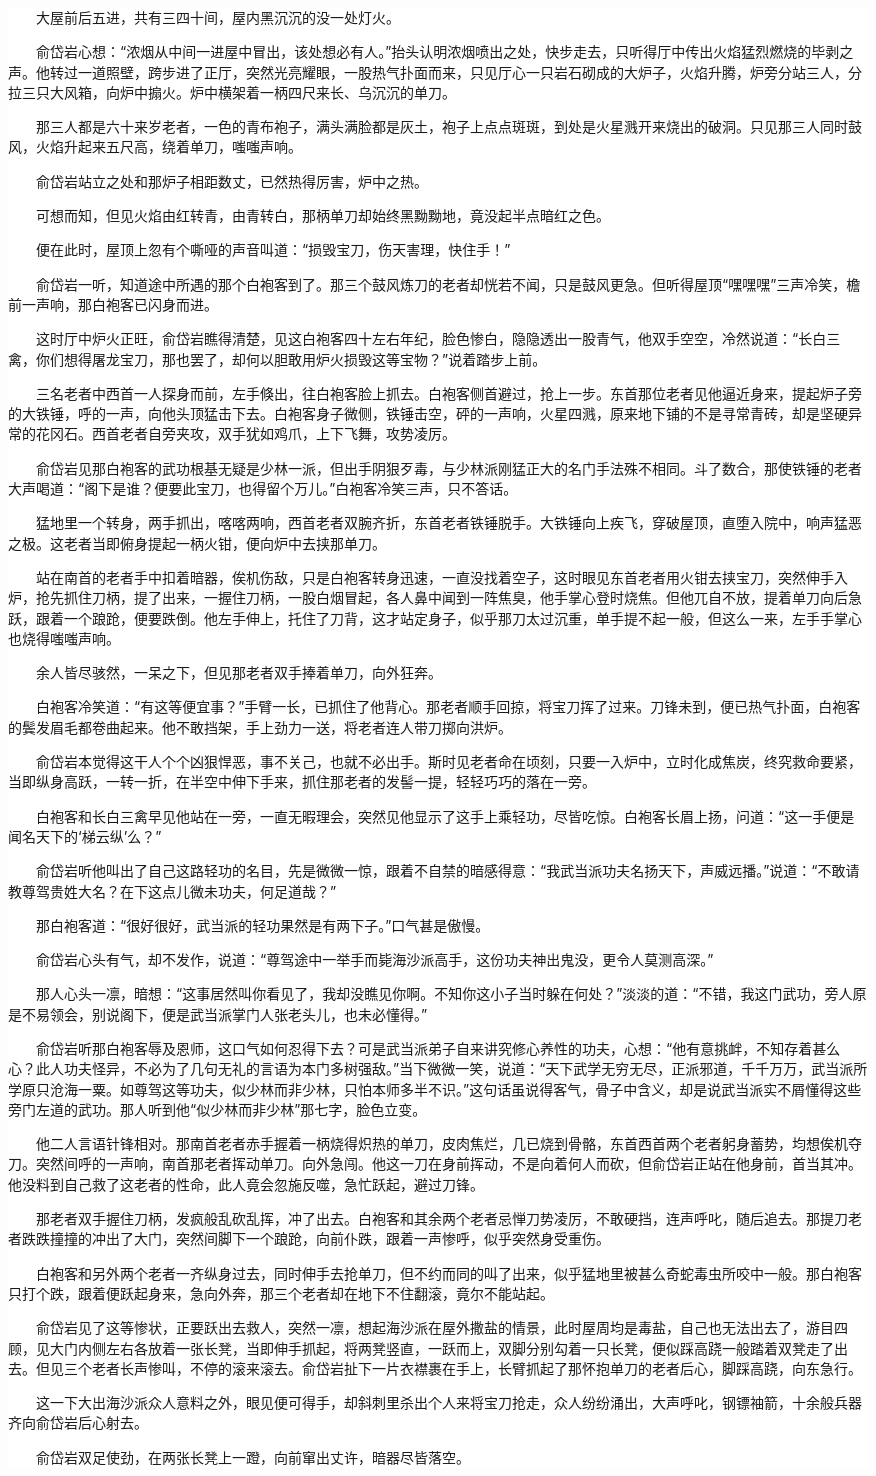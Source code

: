 　　大屋前后五进，共有三四十间，屋内黑沉沉的没一处灯火。

　　俞岱岩心想：“浓烟从中间一进屋中冒出，该处想必有人。”抬头认明浓烟喷出之处，快步走去，只听得厅中传出火焰猛烈燃烧的毕剥之声。他转过一道照壁，跨步进了正厅，突然光亮耀眼，一股热气扑面而来，只见厅心一只岩石砌成的大炉子，火焰升腾，炉旁分站三人，分拉三只大风箱，向炉中搧火。炉中横架着一柄四尺来长、乌沉沉的单刀。

　　那三人都是六十来岁老者，一色的青布袍子，满头满脸都是灰土，袍子上点点斑斑，到处是火星溅开来烧出的破洞。只见那三人同时鼓风，火焰升起来五尺高，绕着单刀，嗤嗤声响。

　　俞岱岩站立之处和那炉子相距数丈，已然热得厉害，炉中之热。

　　可想而知，但见火焰由红转青，由青转白，那柄单刀却始终黑黝黝地，竟没起半点暗红之色。

　　便在此时，屋顶上忽有个嘶哑的声音叫道：“损毁宝刀，伤天害理，快住手！”

　　俞岱岩一听，知道途中所遇的那个白袍客到了。那三个鼓风炼刀的老者却恍若不闻，只是鼓风更急。但听得屋顶“嘿嘿嘿”三声冷笑，檐前一声响，那白袍客已闪身而进。

　　这时厅中炉火正旺，俞岱岩瞧得清楚，见这白袍客四十左右年纪，脸色惨白，隐隐透出一股青气，他双手空空，冷然说道：“长白三禽，你们想得屠龙宝刀，那也罢了，却何以胆敢用炉火损毁这等宝物？”说着踏步上前。

　　三名老者中西首一人探身而前，左手倏出，往白袍客脸上抓去。白袍客侧首避过，抢上一步。东首那位老者见他逼近身来，提起炉子旁的大铁锤，呼的一声，向他头顶猛击下去。白袍客身子微侧，铁锤击空，砰的一声响，火星四溅，原来地下铺的不是寻常青砖，却是坚硬异常的花冈石。西首老者自旁夹攻，双手犹如鸡爪，上下飞舞，攻势凌厉。

　　俞岱岩见那白袍客的武功根基无疑是少林一派，但出手阴狠歹毒，与少林派刚猛正大的名门手法殊不相同。斗了数合，那使铁锤的老者大声喝道：“阁下是谁？便要此宝刀，也得留个万儿。”白袍客冷笑三声，只不答话。

　　猛地里一个转身，两手抓出，喀喀两响，西首老者双腕齐折，东首老者铁锤脱手。大铁锤向上疾飞，穿破屋顶，直堕入院中，响声猛恶之极。这老者当即俯身提起一柄火钳，便向炉中去挟那单刀。

　　站在南首的老者手中扣着暗器，俟机伤敌，只是白袍客转身迅速，一直没找着空子，这时眼见东首老者用火钳去挟宝刀，突然伸手入炉，抢先抓住刀柄，提了出来，一握住刀柄，一股白烟冒起，各人鼻中闻到一阵焦臭，他手掌心登时烧焦。但他兀自不放，提着单刀向后急跃，跟着一个踉跄，便要跌倒。他左手伸上，托住了刀背，这才站定身子，似乎那刀太过沉重，单手提不起一般，但这么一来，左手手掌心也烧得嗤嗤声响。

　　余人皆尽骇然，一呆之下，但见那老者双手捧着单刀，向外狂奔。

　　白袍客冷笑道：“有这等便宜事？”手臂一长，已抓住了他背心。那老者顺手回掠，将宝刀挥了过来。刀锋未到，便已热气扑面，白袍客的鬓发眉毛都卷曲起来。他不敢挡架，手上劲力一送，将老者连人带刀掷向洪炉。

　　俞岱岩本觉得这干人个个凶狠悍恶，事不关己，也就不必出手。斯时见老者命在顷刻，只要一入炉中，立时化成焦炭，终究救命要紧，当即纵身高跃，一转一折，在半空中伸下手来，抓住那老者的发髻一提，轻轻巧巧的落在一旁。

　　白袍客和长白三禽早见他站在一旁，一直无暇理会，突然见他显示了这手上乘轻功，尽皆吃惊。白袍客长眉上扬，问道：“这一手便是闻名天下的‘梯云纵’么？”

　　俞岱岩听他叫出了自己这路轻功的名目，先是微微一惊，跟着不自禁的暗感得意：“我武当派功夫名扬天下，声威远播。”说道：“不敢请教尊驾贵姓大名？在下这点儿微未功夫，何足道哉？”

　　那白袍客道：“很好很好，武当派的轻功果然是有两下子。”口气甚是傲慢。

　　俞岱岩心头有气，却不发作，说道：“尊驾途中一举手而毙海沙派高手，这份功夫神出鬼没，更令人莫测高深。”

　　那人心头一凛，暗想：“这事居然叫你看见了，我却没瞧见你啊。不知你这小子当时躲在何处？”淡淡的道：“不错，我这门武功，旁人原是不易领会，别说阁下，便是武当派掌门人张老头儿，也未必懂得。”

　　俞岱岩听那白袍客辱及恩师，这口气如何忍得下去？可是武当派弟子自来讲究修心养性的功夫，心想：“他有意挑衅，不知存着甚么心？此人功夫怪异，不必为了几句无礼的言语为本门多树强敌。”当下微微一笑，说道：“天下武学无穷无尽，正派邪道，千千万万，武当派所学原只沧海一粟。如尊驾这等功夫，似少林而非少林，只怕本师多半不识。”这句话虽说得客气，骨子中含义，却是说武当派实不屑懂得这些旁门左道的武功。那人听到他“似少林而非少林”那七字，脸色立变。

　　他二人言语针锋相对。那南首老者赤手握着一柄烧得炽热的单刀，皮肉焦烂，几已烧到骨骼，东首西首两个老者躬身蓄势，均想俟机夺刀。突然间呼的一声响，南首那老者挥动单刀。向外急闯。他这一刀在身前挥动，不是向着何人而砍，但俞岱岩正站在他身前，首当其冲。他没料到自己救了这老者的性命，此人竟会忽施反噬，急忙跃起，避过刀锋。

　　那老者双手握住刀柄，发疯般乱砍乱挥，冲了出去。白袍客和其余两个老者忌惮刀势凌厉，不敢硬挡，连声呼叱，随后追去。那提刀老者跌跌撞撞的冲出了大门，突然间脚下一个踉跄，向前仆跌，跟着一声惨呼，似乎突然身受重伤。

　　白袍客和另外两个老者一齐纵身过去，同时伸手去抢单刀，但不约而同的叫了出来，似乎猛地里被甚么奇蛇毒虫所咬中一般。那白袍客只打个跌，跟着便跃起身来，急向外奔，那三个老者却在地下不住翻滚，竟尔不能站起。

　　俞岱岩见了这等惨状，正要跃出去救人，突然一凛，想起海沙派在屋外撒盐的情景，此时屋周均是毒盐，自己也无法出去了，游目四顾，见大门内侧左右各放着一张长凳，当即伸手抓起，将两凳竖直，一跃而上，双脚分别勾着一只长凳，便似踩高跷一般踏着双凳走了出去。但见三个老者长声惨叫，不停的滚来滚去。俞岱岩扯下一片衣襟裹在手上，长臂抓起了那怀抱单刀的老者后心，脚踩高跷，向东急行。

　　这一下大出海沙派众人意料之外，眼见便可得手，却斜刺里杀出个人来将宝刀抢走，众人纷纷涌出，大声呼叱，钢镖袖箭，十余般兵器齐向俞岱岩后心射去。

　　俞岱岩双足使劲，在两张长凳上一蹬，向前窜出丈许，暗器尽皆落空。
